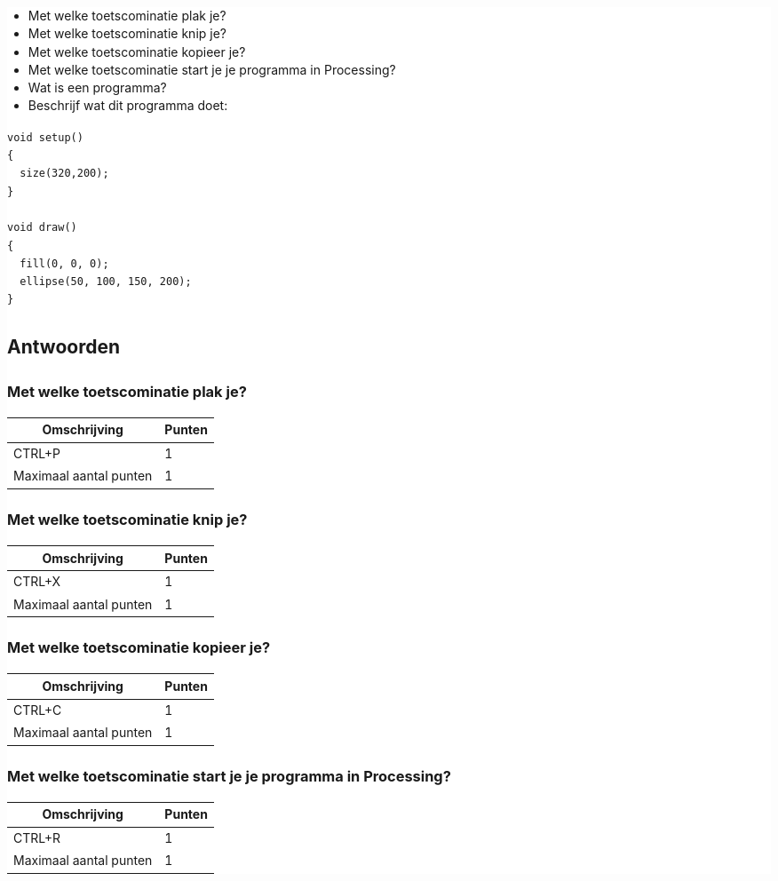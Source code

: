  * Met welke toetscominatie plak je?
 * Met welke toetscominatie knip je?
 * Met welke toetscominatie kopieer je?
 * Met welke toetscominatie start je je programma in Processing?
 * Wat is een programma?
 * Beschrijf wat dit programma doet:

```
void setup()
{
  size(320,200);  
}

void draw() 
{
  fill(0, 0, 0);
  ellipse(50, 100, 150, 200);  
}
```


## Antwoorden

### Met welke toetscominatie plak je?

Omschrijving|Punten
---|---
CTRL+P|1
Maximaal aantal punten|1


### Met welke toetscominatie knip je?

Omschrijving|Punten
---|---
CTRL+X|1
Maximaal aantal punten|1

### Met welke toetscominatie kopieer je?

Omschrijving|Punten
---|---
CTRL+C|1
Maximaal aantal punten|1

### Met welke toetscominatie start je je programma in Processing?

Omschrijving|Punten
---|---
CTRL+R|1
Maximaal aantal punten|1
